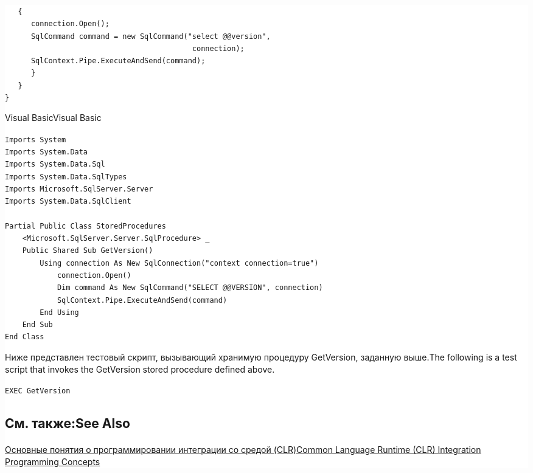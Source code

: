 ```  
   {  
      connection.Open();  
      SqlCommand command = new SqlCommand("select @@version",  
                                           connection);  
      SqlContext.Pipe.ExecuteAndSend(command);  
      }  
   }  
}  
```  
  
 <span data-ttu-id="1372b-157">Visual Basic</span><span class="sxs-lookup"><span data-stu-id="1372b-157">Visual Basic</span></span>  
  
```  
Imports System  
Imports System.Data  
Imports System.Data.Sql  
Imports System.Data.SqlTypes  
Imports Microsoft.SqlServer.Server  
Imports System.Data.SqlClient  
  
Partial Public Class StoredProcedures   
    <Microsoft.SqlServer.Server.SqlProcedure> _  
    Public Shared Sub GetVersion()  
        Using connection As New SqlConnection("context connection=true")  
            connection.Open()  
            Dim command As New SqlCommand("SELECT @@VERSION", connection)  
            SqlContext.Pipe.ExecuteAndSend(command)  
        End Using  
    End Sub  
End Class  
```  
  
 <span data-ttu-id="1372b-158">Ниже представлен тестовый скрипт, вызывающий хранимую процедуру GetVersion, заданную выше.</span><span class="sxs-lookup"><span data-stu-id="1372b-158">The following is a test script that invokes the GetVersion stored procedure defined above.</span></span>  
  
```  
EXEC GetVersion  
```  
  
## <a name="see-also"></a><span data-ttu-id="1372b-159">См. также:</span><span class="sxs-lookup"><span data-stu-id="1372b-159">See Also</span></span>  
 [<span data-ttu-id="1372b-160">Основные понятия о программировании интеграции со средой (CLR)</span><span class="sxs-lookup"><span data-stu-id="1372b-160">Common Language Runtime &#40;CLR&#41; Integration Programming Concepts</span></span>](common-language-runtime-clr-integration-programming-concepts.md)  
  
  
